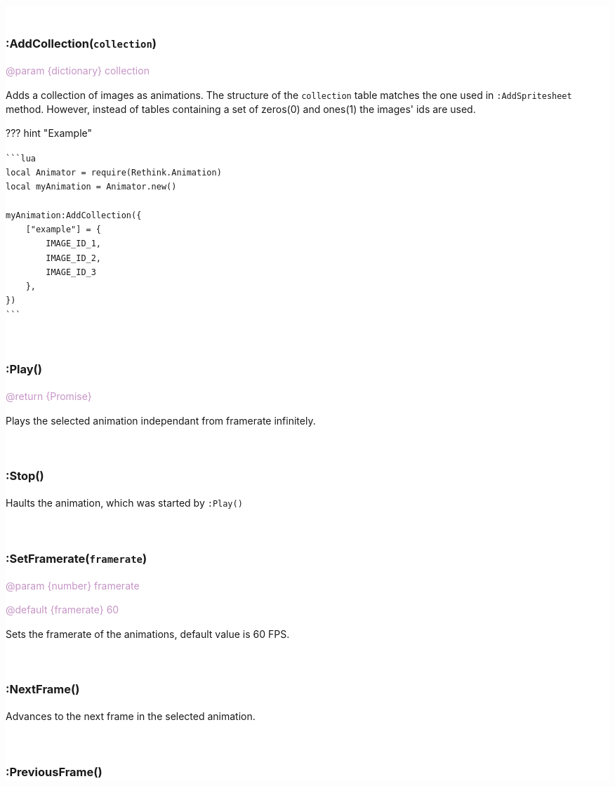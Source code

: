 <br>

### :AddCollection(`collection`)

<span style="color:rgba(197, 148, 197, 1);">@param {dictionary} collection</span>

Adds a collection of images as animations. The structure of the `collection` table matches the one used in `:AddSpritesheet` method. However, instead of tables containing a set of zeros(0) and ones(1) the images' ids are used.

??? hint "Example"

    ```lua
    local Animator = require(Rethink.Animation)
    local myAnimation = Animator.new()

    myAnimation:AddCollection({
        ["example"] = {
            IMAGE_ID_1,
            IMAGE_ID_2,
            IMAGE_ID_3
        },
    })
    ```

<br>

### :Play()

<span style="color:rgba(197, 148, 197, 1);">@return {Promise}</span>

Plays the selected animation independant from framerate infinitely.

<br>

### :Stop()

Haults the animation, which was started by `:Play()`

<br>

### :SetFramerate(`framerate`)

<span style="color:rgba(197, 148, 197, 1);">@param {number} framerate</span>

<span style="color:rgba(197, 148, 197, 1);">@default {framerate} 60</span>

Sets the framerate of the animations, default value is 60 FPS.

<br>

### :NextFrame()

Advances to the next frame in the selected animation.

<br>

### :PreviousFrame()
